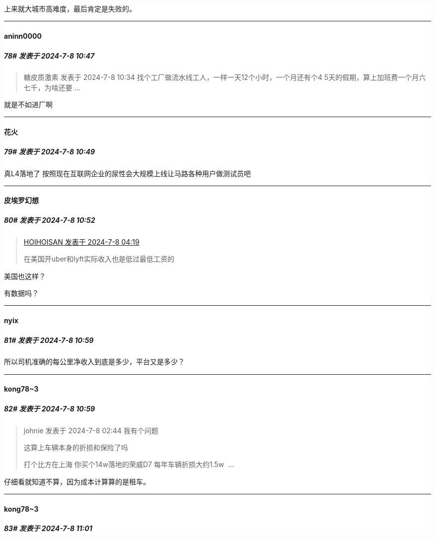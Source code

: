 上来就大城市高难度，最后肯定是失败的。


*****

####  aninn0000  
##### 78#       发表于 2024-7-8 10:47

<blockquote>糖皮质激素 发表于 2024-7-8 10:34
找个工厂做流水线工人，一样一天12个小时，一个月还有个4 5天的假期，算上加班费一个月六七千，为啥还要 ...</blockquote>
就是不如进厂啊

*****

####  花火  
##### 79#       发表于 2024-7-8 10:49

真L4落地了 按照现在互联网企业的尿性会大规模上线让马路各种用户做测试员吧


*****

####  皮埃罗幻想  
##### 80#       发表于 2024-7-8 10:52

<blockquote><a href="httphttps://bbs.saraba1st.com/2b/forum.php?mod=redirect&amp;goto=findpost&amp;pid=65516062&amp;ptid=2190512" target="_blank">HOIHOISAN 发表于 2024-7-8 04:19</a>

在美国开uber和lyft实际收入也是低过最低工资的</blockquote>
美国也这样？

有数据吗？


*****

####  nyix  
##### 81#       发表于 2024-7-8 10:59

所以司机准确的每公里净收入到底是多少，平台又是多少？

*****

####  kong78~3  
##### 82#       发表于 2024-7-8 10:59

<blockquote>johnie 发表于 2024-7-8 02:44
我有个问题

这算上车辆本身的折损和保险了吗

打个比方在上海 你买个14w落地的荣威D7 每年车辆折损大约1.5w  ...</blockquote>
仔细看就知道不算，因为成本计算算的是租车。

*****

####  kong78~3  
##### 83#       发表于 2024-7-8 11:01
